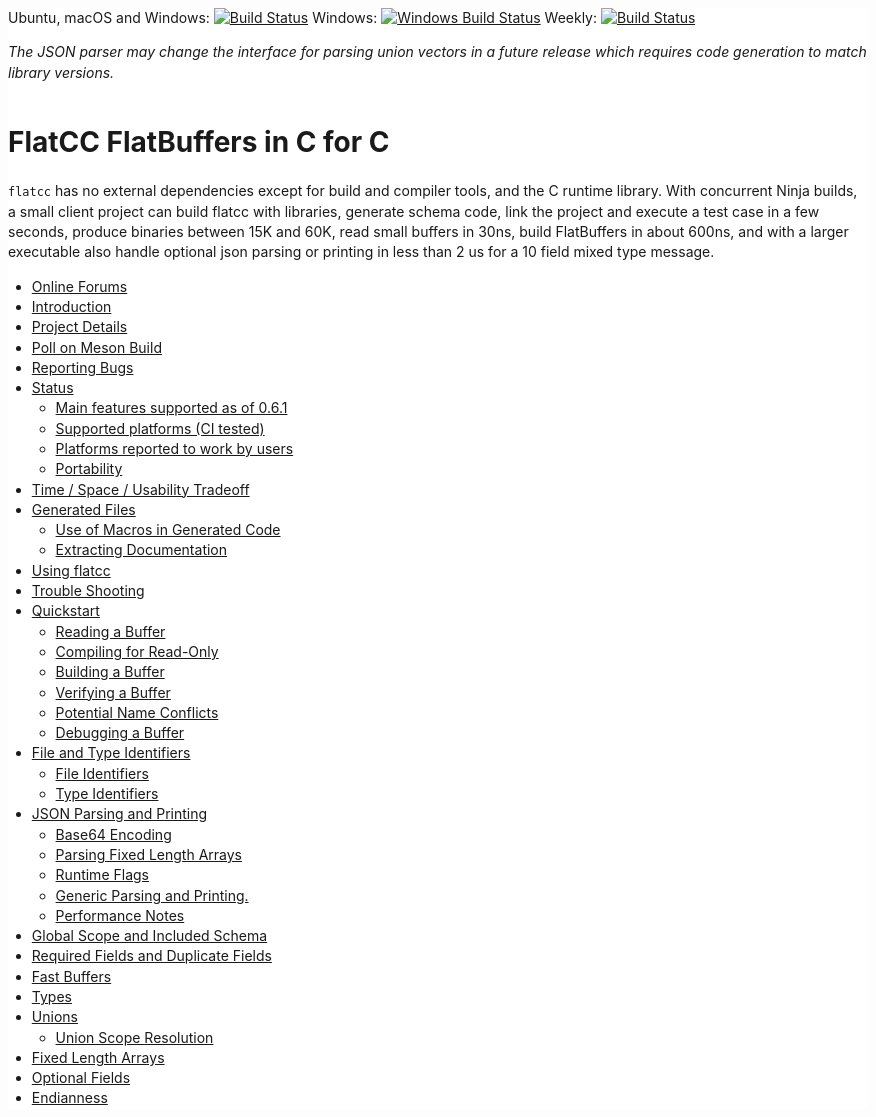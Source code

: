 Ubuntu, macOS and Windows: [![Build Status](https://github.com/dvidelabs/flatcc/actions/workflows/ci.yml/badge.svg)](https://github.com/dvidelabs/flatcc/actions/workflows/ci.yml)
Windows: [![Windows Build Status](https://ci.appveyor.com/api/projects/status/github/dvidelabs/flatcc?branch=master&svg=true)](https://ci.appveyor.com/project/dvidelabs/flatcc)
Weekly: [![Build Status](https://github.com/dvidelabs/flatcc/actions/workflows/weekly.yml/badge.svg)](https://github.com/dvidelabs/flatcc/actions/workflows/weekly.yml)


_The JSON parser may change the interface for parsing union vectors in a
future release which requires code generation to match library
versions._

# FlatCC FlatBuffers in C for C

`flatcc` has no external dependencies except for build and compiler
tools, and the C runtime library. With concurrent Ninja builds, a small client
project can build flatcc with libraries, generate schema code, link the project
and execute a test case in a few seconds, produce binaries between 15K and 60K,
read small buffers in 30ns, build FlatBuffers in about 600ns, and with a larger
executable also handle optional json parsing or printing in less than 2 us for a
10 field mixed type message.




* [Online Forums](#online-forums)
* [Introduction](#introduction)
* [Project Details](#project-details)
* [Poll on Meson Build](#poll-on-meson-build)
* [Reporting Bugs](#reporting-bugs)
* [Status](#status)
  * [Main features supported as of 0.6.1](#main-features-supported-as-of-061)
  * [Supported platforms (CI tested)](#supported-platforms-ci-tested)
  * [Platforms reported to work by users](#platforms-reported-to-work-by-users)
  * [Portability](#portability)
* [Time / Space / Usability Tradeoff](#time--space--usability-tradeoff)
* [Generated Files](#generated-files)
  * [Use of Macros in Generated Code](#use-of-macros-in-generated-code)
  * [Extracting Documentation](#extracting-documentation)
* [Using flatcc](#using-flatcc)
* [Trouble Shooting](#trouble-shooting)
* [Quickstart](#quickstart)
  * [Reading a Buffer](#reading-a-buffer)
  * [Compiling for Read-Only](#compiling-for-read-only)
  * [Building a Buffer](#building-a-buffer)
  * [Verifying a Buffer](#verifying-a-buffer)
  * [Potential Name Conflicts](#potential-name-conflicts)
  * [Debugging a Buffer](#debugging-a-buffer)
* [File and Type Identifiers](#file-and-type-identifiers)
  * [File Identifiers](#file-identifiers)
  * [Type Identifiers](#type-identifiers)
* [JSON Parsing and Printing](#json-parsing-and-printing)
  * [Base64 Encoding](#base64-encoding)
  * [Parsing Fixed Length Arrays](#parsing-fixed-length-arrays)
  * [Runtime Flags](#runtime-flags)
  * [Generic Parsing and Printing.](#generic-parsing-and-printing)
  * [Performance Notes](#performance-notes)
* [Global Scope and Included Schema](#global-scope-and-included-schema)
* [Required Fields and Duplicate Fields](#required-fields-and-duplicate-fields)
* [Fast Buffers](#fast-buffers)
* [Types](#types)
* [Unions](#unions)
  * [Union Scope Resolution](#union-scope-resolution)
* [Fixed Length Arrays](#fixed-length-arrays)
* [Optional Fields](#optional-fields)
* [Endianness](#endianness)
